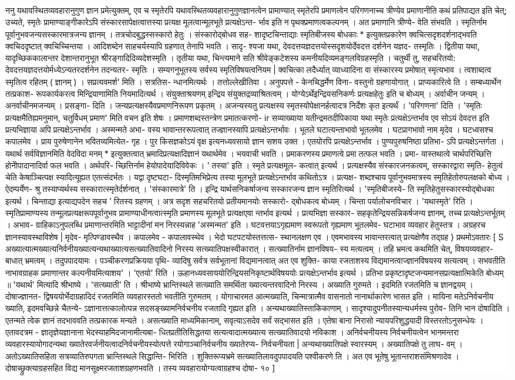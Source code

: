 ननु यथावस्थितव्यवहारानुगुण ज्ञान प्रमेत्युक्तम्, एव च स्मृतेरपि यथावस्थितव्यवहारानुगुणज्ञानत्वेन प्रामाण्यात् स्मृतेरपि प्रमाणत्वेन परिगणनाच्च त्रीण्येव प्रमाणानीति कथं प्रतिपाद्यत इति चेत्; उच्यते, स्मृतेः प्रामाण्याङ्गीकारेऽपि संस्कारसापेक्षत्वात्तस्या प्रत्यक्ष मूलत्वान्मूलभूते प्रत्यक्षेऽन्त- र्भाव इति न पृथक्प्रमाणत्वकल्पनम् । अत प्रमाणानि त्रीण्ये- वेति संभवति । स्मृतिर्नाम पूर्वानुभवजन्यसस्कारमात्रजन्य ज्ञानम् । तत्रचोदबुद्धस्सस्कारो हेतुः । संस्कारोद्बोधव सह- शादृष्टचिन्ताद्याः स्मृतिबीजस्य बोधकाः * इत्युक्तप्रकारेण क्वचित्सदृशदर्शनाद्भवति क्वचिददृष्टात् क्वचिच्चिन्तया । आदिशब्देन साहचर्यस्यापि ग्रहणात् तेनापि भवति । सादृ- श्यजा यथा, देवदत्तयज्ञदत्तयोस्सदृशयोर्देवदत्त दर्शनेन यज्ञद- तस्मृतिः । द्वितीया यथा, यादृच्छिककालान्तर देशान्तरानुभूत श्रीरङ्गादिदिव्यदेशस्मृति । तृतीया यथा, चिन्त्यमाने सति श्रीवेङ्कटेशस्य कमनीयदिव्यमङ्गलविग्रहस्मृति । चतुर्थी तु, सहचरितयो: देवदत्तयज्ञदत्तयोर्मध्येऽन्यतरदर्शनेन तदन्यतर- स्मृतिः । सम्यगनुभूतस्य सर्वस्य स्मृतिविषयत्वनियम | क्वचित्का लदैर्ध्यात् व्याध्यादिना वा संस्कारस्य प्रमोषात् स्मृत्यभाव । त्वशाब्दत्व स्मृतित्व रहितम् ( ज्ञानम् ) । सप्रत्यवमर्श' मिति । सत्रतिस- न्धानमित्यर्थः । तत्तोल्लेखीतिवा । अनुपपत्ते - केनचिद्धर्मेण विना- वस्तुनो ग्रहणायोगात् । प्राप्यकारित्वे ति । सम्बध्यार्थेन तत्प्रकाश- रूपकार्यकरत्व मिन्द्रियाणामिति नियमादित्यर्थ । संयुक्ताश्रयणम् इन्द्रिय संयुक्तद्रव्याश्रितत्वम् । योग्येऽर्थेइन्द्रियसनिकर्णः प्रत्यक्षहेतुः इति च बोध्यम् । अर्वाचीन जन्यम् । अनर्वाचीनमजन्यम् । प्रसङ्गा- दिति । जन्यप्रत्यक्षस्यैवप्रमाणनिरूपण प्रकृतम् । अजन्यस्यतु प्रत्यक्षस्य स्मृतस्योपेक्षानर्हत्वादत्र निर्देशः कृत इत्यर्थं । 
'परिगणना' दिति । 'स्मृतिः प्रत्यक्षमैतिह्यमनुमान, चतुर्विधम् प्रमाण' मिति वचन इति शेषः । प्रमाणशब्दस्तन्त्रेण प्रमातत्करणो- 
ir 
सव्याख्याया यतीन्द्रमतदीपिकाया 
यथा स्मृतेः प्रत्यक्षेऽन्तर्भाव एव सोऽयं देवदत्त इति प्रत्यभिज्ञाया अपि प्रत्यक्षेऽन्तर्भाव । अस्मन्मते अभा- वस्य भावान्तररूपत्वात् तज्ज्ञानस्यापि प्रत्यक्षेऽन्तर्भावः । भूतले घटात्यन्ताभावो भूतलमेव । घटप्रागभावो नाम मृदेव । घटध्वसश्च कपालमेव । प्राय पुरुषेणानेन भवितव्यमित्येत- गृह । पुर किसज्ञकोऽयं वृक्ष इत्यनध्यवसायो ज्ञान सशय उक्त । एतयोरपि प्रत्यक्षेऽन्तर्भाव । पुण्यपुरुषनिष्ठा प्रतिभा- ऽपि प्रत्यक्षेऽन्तर्गता । यथार्थ सर्वविज्ञानमिति वेदविदा मनम् * इत्युक्तत्वात् भ्रमादिप्रत्यक्षादिज्ञानं यथार्थमेव । 
भयवाची भवति । प्रमाकरणस्य प्रमाणत्वे प्रमा तत्फल भवति । प्रमा- यास्तथात्वे चार्थपरिच्छित्ति होनेोपादानादिर्वा फल भवति । अर्थपरि- च्छित्तिर्नाम हेयोपादेयादिविवेकः । ' तस्या' इति । स्मृते प्रत्यक्षमूल- कत्वात् इत्यर्थ । प्रत्यक्षस्यैव संस्कारजनकत्वम्, सस्कारद्वारा स्मृति- हेतुत्वं चेति केषाञ्चित्पक्ष स्यादित्यूह्यत एतत्संदर्भतः । यद्वा दृष्टघटा- दिस्मृतिमभिप्रेत्य तस्या मूलभूते प्रत्यक्षेऽन्तर्भाव कथितोऽत्र । प्रत्यक्ष- शब्दश्चाय पूर्वानुभवमात्रस्य स्मृतिहेतोरुपलक्षको बोध्य । ऐदम्पर्येण- श्रु तस्याप्यर्थस्य सस्कारात्स्मृतेर्दर्शनात् । 'संस्कारमात्रे' ति । इन्द्रि यार्थसनिकर्षाजन्य सस्कारजन्य ज्ञान स्मृतिरित्यर्थ । 'स्मृतिबीजस्ये- ति स्मृतिहेतुसस्कारस्योद्बोधका इत्यर्थ । चिन्ताद्या इत्याद्यपदेन सहच ' रितस्य ग्रहणम् । अत्र सदृश सहचरितयो प्रतीयमानयोः सस्कारो- द्बोधकत्व बोध्यम् । चिन्ता पर्यालोचनविचार । 'यथास्मृते' रिति । स्मृतिप्रामाण्यस्य 
तन्मूलप्रत्यक्षरूपपूर्वानुभव प्रामाण्याधीनत्वात्स्मृति प्रमाणस्य मूलभूते प्रत्यक्षएवा न्तर्भाव इत्यर्थ । प्रत्यभिज्ञा सस्कार- सहकृतेन्द्रियसन्निकर्षजन्य ज्ञानम्, तच्च प्रत्यक्षेऽन्तर्भूतम् । अभाव- ग्राहिकाऽनुपलब्धि प्रमाणान्तरमिति भाट्टादीनां मन निरस्यन्नाह 'अस्मन्मत' इति । घटवत्तयाऽगृह्यमाण स्वरूपतो गृह्यमाण भूतलमेव- घटाभाव व्यवहार हेतुस्तत्र । अग्रहरच ज्ञानस्यावस्थाविशेष | मृदेव- मृत्पिण्डावस्थैव । कपालमेव - कपालावस्थेव । भेदो घटपटयोस्तत्तत्स- स्थानलक्षण एव । एवमभावस्य भावान्तरत्वात् प्रत्यक्षेणैव तद्ग्रह 
} 
प्रथमोऽवतारः 
[ S 
अख्यात्यात्मख्यात्यनिर्वनीयख्यात्यन्यथाख्यात्यसत्ख्यातिवादिनो 
निरस्य सत्ख्यातिपक्षस्वीकारात् । सत्ख्यातिर्नाम ज्ञानविषय- स्य मत्यत्वम् । तहि भ्रमत्व कथमिति चेत्, विषयव्यवहार- बाधात् भ्रमत्वम् । तदुपपादयामः । पञ्चीकरणप्रक्रियया पृथि- व्यादिषु सर्वत्र सर्वभूतानां विद्यमानत्वात् अत एव शुक्ति- काया रजताशस्य विद्यमानत्वाज्ज्ञानविषयस्य सत्यत्वम् । 
सभवतीति नाभावग्राहक प्रमाणान्तर कल्पनीयमित्याशय' । 'एतयो' रिति । ऊहानध्यवसाययोरिन्द्रियसनिकृष्टार्थविषययोः प्रत्यक्षेऽन्तर्भाव इत्यर्थ । प्रतिभा प्रकृष्टादृष्टजन्यमानसप्रत्यक्षात्मिकेति बोध्यम् ॥ 
'यथार्थ' मित्यादि श्रीभाष्ये । 'सत्ख्याती' ति । श्रीभाष्ये भ्रान्तिस्थले सत्ख्याति समर्थिता ख्यात्यन्तरवादिनो निरस्य । अख्याति गुरुमते । इदमिति रजतमिति च ज्ञानद्वयम् । दोषाज्ज्ञानत- द्विषययोर्भेदाग्रहादिदं रजतमिति व्यवहारस्ततो भवतीति गुरुमतम् । योगाचारमत आत्मख्याति, चिन्मात्रात्मैव वासनातो नानार्थाकारेण भासत इति । मायिना मतेऽनिर्वचनीय ख्याति, इदमवच्छिन्ने चैतन्ये- ऽज्ञानात्तत्कालोत्पन्न सदसङ्ख्यामनिर्वचनीय रजतादि गृह्यत इति । अन्यथाख्यातिस्ताकिकाणाम् । सादृश्यादुपनीतस्यान्यधर्मस्य पुरोव- तिनि भान दोषादिति । एतन्मते त्वेक ज्ञानं तदभाववति तत्प्रकारक मन्यते । असत्ख्याति माध्यमिकानाम्, सवृत्याऽसदेव सर्वं सद्भासत इति । एतेषा बाना निरासो न्यायपरिशुद्धयादी विस्तरतोऽनुसन्धेयः । एतावदत्रम - ज्ञातृज्ञेयज्ञानाना भेदस्याहमिदजानामीत्यबा- धितप्रतीतिसिद्धतया सत्यत्वादात्मख्यात्य सत्ख्यातिवादयो नविकाश । अनिर्वचनीयस्य निर्वचनीयत्वेन भानमन्तरा व्यवहारस्यायोगादन्यथा ख्यातेरवर्जनीयत्वादनिर्वचनीयस्योत्पत्ते रयोगाञ्चानिर्वचनीय ख्यातेरप्य- निर्वचनीयता | अन्यथाख्यातिपक्षे स्वारस्यम् । अख्यातिपक्षे तु लाघ- वम् । अतोऽख्यातिसहिता सत्रव्यातिरुपगता भ्रान्तिस्थले सिद्धान्ति- भिरिति । 
शुक्तिरूप्यभ्रमे सत्ख्यातिलावदुपपादयति पश्वीकरणे ति । अत एव भूतेषु भूतान्तराशसंमिश्रणादेव । दोषाच्छ्रुक्त्याग्रहसहित विद्य मानसूक्ष्मरजताशग्रहणभवति । तस्य व्यवहारायोग्यत्वाग्रहश्च दोषा- 
१० ] 